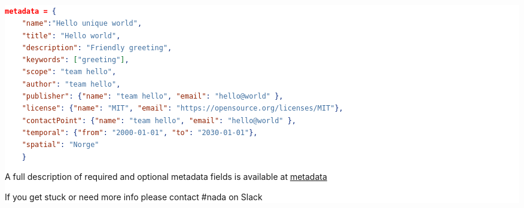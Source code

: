 ```json
metadata = {
    "name":"Hello unique world", 
    "title": "Hello world", 
    "description": "Friendly greeting",
    "keywords": ["greeting"],
    "scope": "team hello",
    "author": "team hello",
    "publisher": {"name": "team hello", "email": "hello@world" },
    "license": {"name": "MIT", "email": "https://opensource.org/licenses/MIT"},
    "contactPoint": {"name": "team hello", "email": "hello@world" },
    "temporal": {"from": "2000-01-01", "to": "2030-01-01"},
    "spatial": "Norge"
    }
```

A full description of required and optional metadata fields is available at [metadata](process-data/dataverk/metadata.md)

If you get stuck or need more info please contact #nada on Slack
